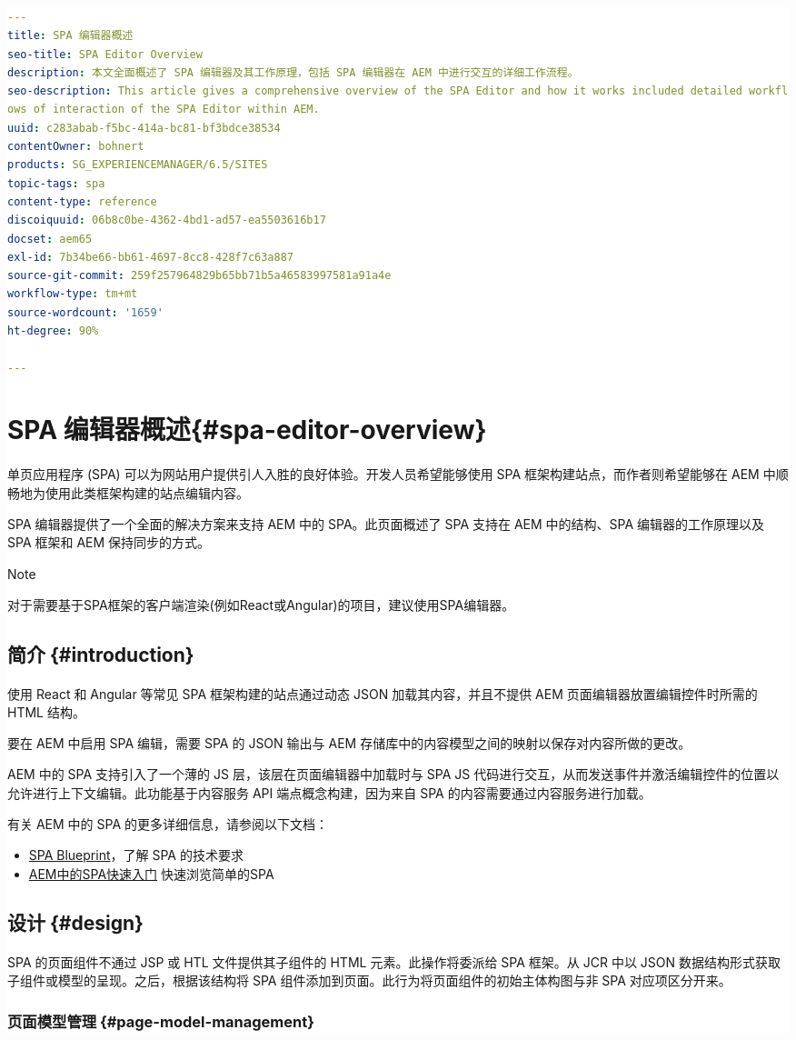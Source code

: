 ```yaml
---
title: SPA 编辑器概述
seo-title: SPA Editor Overview
description: 本文全面概述了 SPA 编辑器及其工作原理，包括 SPA 编辑器在 AEM 中进行交互的详细工作流程。
seo-description: This article gives a comprehensive overview of the SPA Editor and how it works included detailed workflows of interaction of the SPA Editor within AEM.
uuid: c283abab-f5bc-414a-bc81-bf3bdce38534
contentOwner: bohnert
products: SG_EXPERIENCEMANAGER/6.5/SITES
topic-tags: spa
content-type: reference
discoiquuid: 06b8c0be-4362-4bd1-ad57-ea5503616b17
docset: aem65
exl-id: 7b34be66-bb61-4697-8cc8-428f7c63a887
source-git-commit: 259f257964829b65bb71b5a46583997581a91a4e
workflow-type: tm+mt
source-wordcount: '1659'
ht-degree: 90%

---
```


# SPA 编辑器概述{#spa-editor-overview}

单页应用程序 (SPA) 可以为网站用户提供引人入胜的良好体验。开发人员希望能够使用 SPA 框架构建站点，而作者则希望能够在 AEM 中顺畅地为使用此类框架构建的站点编辑内容。

SPA 编辑器提供了一个全面的解决方案来支持 AEM 中的 SPA。此页面概述了 SPA 支持在 AEM 中的结构、SPA 编辑器的工作原理以及 SPA 框架和 AEM 保持同步的方式。

>[!NOTE]
>
>对于需要基于SPA框架的客户端渲染(例如React或Angular)的项目，建议使用SPA编辑器。

## 简介 {#introduction}

使用 React 和 Angular 等常见 SPA 框架构建的站点通过动态 JSON 加载其内容，并且不提供 AEM 页面编辑器放置编辑控件时所需的 HTML 结构。

要在 AEM 中启用 SPA 编辑，需要 SPA 的 JSON 输出与 AEM 存储库中的内容模型之间的映射以保存对内容所做的更改。

AEM 中的 SPA 支持引入了一个薄的 JS 层，该层在页面编辑器中加载时与 SPA JS 代码进行交互，从而发送事件并激活编辑控件的位置以允许进行上下文编辑。此功能基于内容服务 API 端点概念构建，因为来自 SPA 的内容需要通过内容服务进行加载。

有关 AEM 中的 SPA 的更多详细信息，请参阅以下文档：

* [SPA Blueprint](/help/sites-developing/spa-blueprint.md)，了解 SPA 的技术要求
* [AEM中的SPA快速入门](/help/sites-developing/spa-getting-started-react.md) 快速浏览简单的SPA

## 设计 {#design}

SPA 的页面组件不通过 JSP 或 HTL 文件提供其子组件的 HTML 元素。此操作将委派给 SPA 框架。从 JCR 中以 JSON 数据结构形式获取子组件或模型的呈现。之后，根据该结构将 SPA 组件添加到页面。此行为将页面组件的初始主体构图与非 SPA 对应项区分开来。

### 页面模型管理 {#page-model-management}
